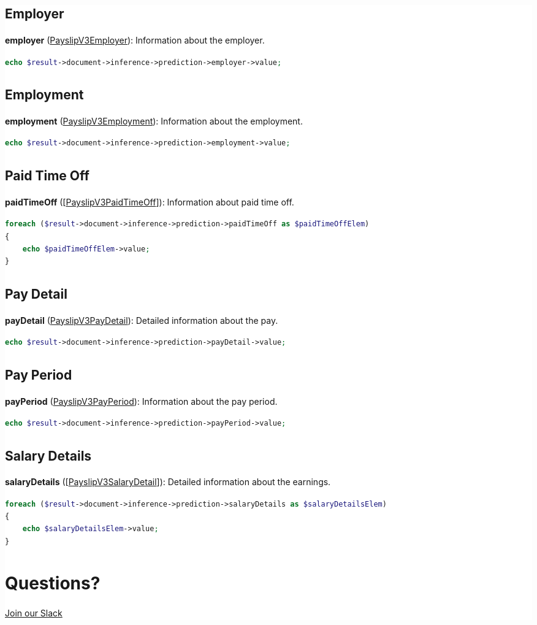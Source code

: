 ## Employer
**employer** ([PayslipV3Employer](#employer-field)): Information about the employer.

```php
echo $result->document->inference->prediction->employer->value;
```

## Employment
**employment** ([PayslipV3Employment](#employment-field)): Information about the employment.

```php
echo $result->document->inference->prediction->employment->value;
```

## Paid Time Off
**paidTimeOff** ([[PayslipV3PaidTimeOff](#paid-time-off-field)]): Information about paid time off.

```php
foreach ($result->document->inference->prediction->paidTimeOff as $paidTimeOffElem)
{
    echo $paidTimeOffElem->value;
}
```

## Pay Detail
**payDetail** ([PayslipV3PayDetail](#pay-detail-field)): Detailed information about the pay.

```php
echo $result->document->inference->prediction->payDetail->value;
```

## Pay Period
**payPeriod** ([PayslipV3PayPeriod](#pay-period-field)): Information about the pay period.

```php
echo $result->document->inference->prediction->payPeriod->value;
```

## Salary Details
**salaryDetails** ([[PayslipV3SalaryDetail](#salary-details-field)]): Detailed information about the earnings.

```php
foreach ($result->document->inference->prediction->salaryDetails as $salaryDetailsElem)
{
    echo $salaryDetailsElem->value;
}
```

# Questions?
[Join our Slack](https://join.slack.com/t/mindee-community/shared_invite/zt-2d0ds7dtz-DPAF81ZqTy20chsYpQBW5g)
